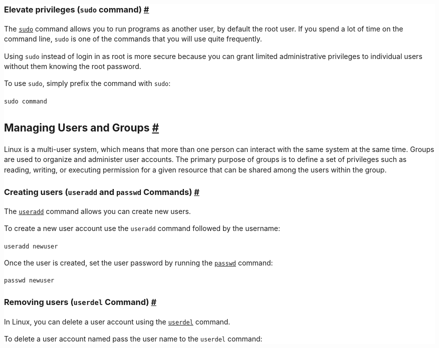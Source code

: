### Elevate privileges \(`sudo` command\) [\#](https://linuxize.com/post/basic-linux-commands/#elevate-privileges-sudo-command) <a id="elevate-privileges-sudo-command"></a>

The [`sudo`](https://linuxize.com/post/sudo-command-in-linux/) command allows you to run programs as another user, by default the root user. If you spend a lot of time on the command line, `sudo` is one of the commands that you will use quite frequently.

Using `sudo` instead of login in as root is more secure because you can grant limited administrative privileges to individual users without them knowing the root password.

To use `sudo`, simply prefix the command with `sudo`:

```text
sudo command
```

## Managing Users and Groups [\#](https://linuxize.com/post/basic-linux-commands/#managing-users-and-groups) <a id="managing-users-and-groups"></a>

Linux is a multi-user system, which means that more than one person can interact with the same system at the same time. Groups are used to organize and administer user accounts. The primary purpose of groups is to define a set of privileges such as reading, writing, or executing permission for a given resource that can be shared among the users within the group.

### Creating users \(`useradd` and `passwd` Commands\) [\#](https://linuxize.com/post/basic-linux-commands/#creating-users-useradd-and-passwd-commands) <a id="creating-users-useradd-and-passwd-commands"></a>

The [`useradd`](https://linuxize.com/post/how-to-uninstall-software-packages-on-ubuntu/) command allows you can create new users.

To create a new user account use the `useradd` command followed by the username:

```text
useradd newuser
```

Once the user is created, set the user password by running the [`passwd`](https://linuxize.com/post/how-to-change-user-password-in-linux/) command:

```text
passwd newuser
```

### Removing users \(`userdel` Command\) [\#](https://linuxize.com/post/basic-linux-commands/#removing-users-userdel-command) <a id="removing-users-userdel-command"></a>

In Linux, you can delete a user account using the [`userdel`](https://linuxize.com/post/how-to-create-users-in-linux-using-the-useradd-command/) command.

To delete a user account named pass the user name to the `userdel` command:
